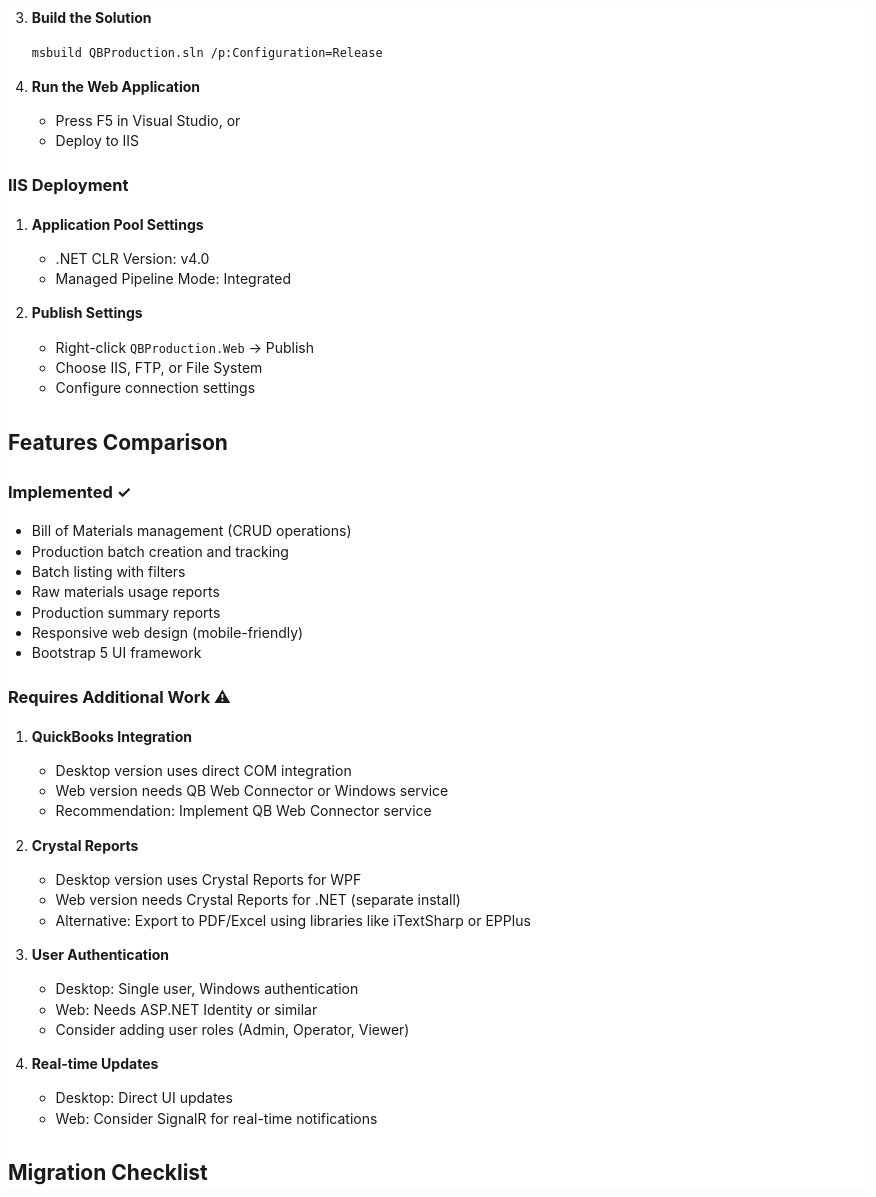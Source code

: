 3. **Build the Solution**
   ```bash
   msbuild QBProduction.sln /p:Configuration=Release
   ```

4. **Run the Web Application**
   - Press F5 in Visual Studio, or
   - Deploy to IIS

### IIS Deployment

1. **Application Pool Settings**
   - .NET CLR Version: v4.0
   - Managed Pipeline Mode: Integrated

2. **Publish Settings**
   - Right-click `QBProduction.Web` → Publish
   - Choose IIS, FTP, or File System
   - Configure connection settings

## Features Comparison

### Implemented ✓
- Bill of Materials management (CRUD operations)
- Production batch creation and tracking
- Batch listing with filters
- Raw materials usage reports
- Production summary reports
- Responsive web design (mobile-friendly)
- Bootstrap 5 UI framework

### Requires Additional Work ⚠️

1. **QuickBooks Integration**
   - Desktop version uses direct COM integration
   - Web version needs QB Web Connector or Windows service
   - Recommendation: Implement QB Web Connector service

2. **Crystal Reports**
   - Desktop version uses Crystal Reports for WPF
   - Web version needs Crystal Reports for .NET (separate install)
   - Alternative: Export to PDF/Excel using libraries like iTextSharp or EPPlus

3. **User Authentication**
   - Desktop: Single user, Windows authentication
   - Web: Needs ASP.NET Identity or similar
   - Consider adding user roles (Admin, Operator, Viewer)

4. **Real-time Updates**
   - Desktop: Direct UI updates
   - Web: Consider SignalR for real-time notifications

## Migration Checklist
